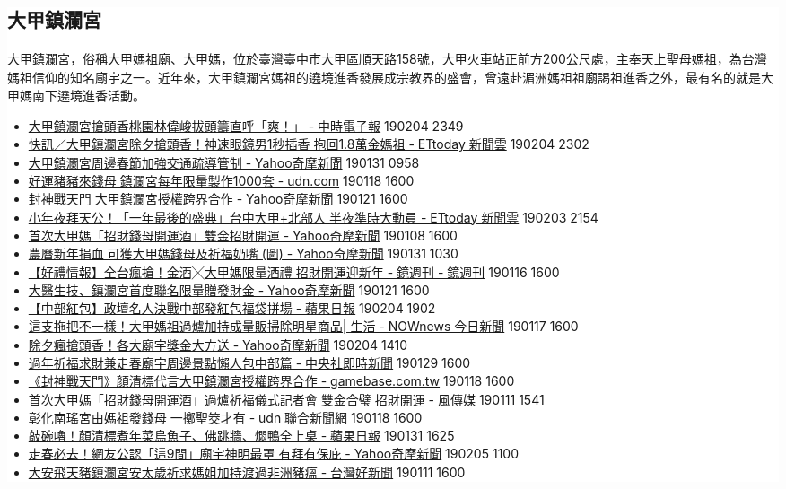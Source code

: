 ## 大甲鎮瀾宮

大甲鎮瀾宮，俗稱大甲媽祖廟、大甲媽，位於臺灣臺中市大甲區順天路158號，大甲火車站正前方200公尺處，主奉天上聖母媽祖，為台灣媽祖信仰的知名廟宇之一。近年來，大甲鎮瀾宮媽祖的遶境進香發展成宗教界的盛會，曾遠赴湄洲媽祖祖廟謁祖進香之外，最有名的就是大甲媽南下遶境進香活動。
- [大甲鎮瀾宮搶頭香桃園林偉峻拔頭籌直呼「爽！」 - 中時電子報](https://www.chinatimes.com/realtimenews/20190204002107-260405 "大甲鎮瀾宮搶頭香桃園林偉峻拔頭籌直呼「爽！」 - 中時電子報") 190204 2349
- [快訊／大甲鎮瀾宮除夕搶頭香！神速眼鏡男1秒插香 抱回1.8萬金媽祖 - ETtoday 新聞雲](https://www.ettoday.net/news/20190204/1373274.htm "快訊／大甲鎮瀾宮除夕搶頭香！神速眼鏡男1秒插香 抱回1.8萬金媽祖 - ETtoday 新聞雲") 190204 2302
- [大甲鎮瀾宮周邊春節加強交通疏導管制 - Yahoo奇摩新聞](https://tw.news.yahoo.com/%E5%A4%A7%E7%94%B2%E9%8E%AE%E7%80%BE%E5%AE%AE%E5%91%A8%E9%82%8A%E6%98%A5%E7%AF%80%E5%8A%A0%E5%BC%B7%E4%BA%A4%E9%80%9A%E7%96%8F%E5%B0%8E%E7%AE%A1%E5%88%B6-015847895.html "大甲鎮瀾宮周邊春節加強交通疏導管制 - Yahoo奇摩新聞") 190131 0958
- [好運豬豬來錢母 鎮瀾宮每年限量製作1000套 - udn.com](https://udn.com/news/story/7325/3601099 "好運豬豬來錢母 鎮瀾宮每年限量製作1000套 - udn.com") 190118 1600
- [封神戰天門 大甲鎮瀾宮授權跨界合作 - Yahoo奇摩新聞](https://tw.news.yahoo.com/%E5%B0%81%E7%A5%9E%E6%88%B0%E5%A4%A9%E9%96%80-%E5%A4%A7%E7%94%B2%E9%8E%AE%E7%80%BE%E5%AE%AE%E6%8E%88%E6%AC%8A%E8%B7%A8%E7%95%8C%E5%90%88%E4%BD%9C-215006819--finance.html "封神戰天門 大甲鎮瀾宮授權跨界合作 - Yahoo奇摩新聞") 190121 1600
- [小年夜拜天公！「一年最後的盛典」台中大甲+北部人 半夜準時大動員 - ETtoday 新聞雲](https://www.ettoday.net/news/20190203/1372989.htm "小年夜拜天公！「一年最後的盛典」台中大甲+北部人 半夜準時大動員 - ETtoday 新聞雲") 190203 2154
- [首次大甲媽「招財錢母開運酒」雙金招財開運 - Yahoo奇摩新聞](https://tw.news.yahoo.com/%E9%A6%96%E6%AC%A1%E5%A4%A7%E7%94%B2%E5%AA%BD%E3%80%8C%E6%8B%9B%E8%B2%A1%E9%8C%A2%E6%AF%8D%E9%96%8B%E9%81%8B%E9%85%92%E3%80%8D%E9%9B%99%E9%87%91%E6%8B%9B%E8%B2%A1%E9%96%8B%E9%81%8B-065616173.html "首次大甲媽「招財錢母開運酒」雙金招財開運 - Yahoo奇摩新聞") 190108 1600
- [農曆新年捐血 可獲大甲媽錢母及祈福奶嘴 (圖) - Yahoo奇摩新聞](https://tw.news.yahoo.com/%E8%BE%B2%E6%9B%86%E6%96%B0%E5%B9%B4%E6%8D%90%E8%A1%80-%E5%8F%AF%E7%8D%B2%E5%A4%A7%E7%94%B2%E5%AA%BD%E9%8C%A2%E6%AF%8D%E5%8F%8A%E7%A5%88%E7%A6%8F%E5%A5%B6%E5%98%B4-%E5%9C%96-023002251.html "農曆新年捐血 可獲大甲媽錢母及祈福奶嘴 (圖) - Yahoo奇摩新聞") 190131 1030
- [【好禮情報】全台瘋搶！金酒╳大甲媽限量酒禮 招財開運迎新年 - 鏡週刊 - 鏡週刊](https://www.mirrormedia.mg/story/20190116mkt001 "【好禮情報】全台瘋搶！金酒╳大甲媽限量酒禮 招財開運迎新年 - 鏡週刊 - 鏡週刊") 190116 1600
- [大醫生技、鎮瀾宮首度聯名限量贈發財金 - Yahoo奇摩新聞](https://tw.news.yahoo.com/%E5%A4%A7%E9%86%AB%E7%94%9F%E6%8A%80%E3%80%81%E9%8E%AE%E7%80%BE%E5%AE%AE%E9%A6%96%E5%BA%A6%E8%81%AF%E5%90%8D%E9%99%90%E9%87%8F%E8%B4%88%E7%99%BC%E8%B2%A1%E9%87%91-074618430.html "大醫生技、鎮瀾宮首度聯名限量贈發財金 - Yahoo奇摩新聞") 190121 1600
- [【中部紅包】政壇名人決戰中部發紅包福袋拼場 - 蘋果日報](https://tw.appledaily.com/new/realtime/20190204/1497007/ "【中部紅包】政壇名人決戰中部發紅包福袋拼場 - 蘋果日報") 190204 1902
- [這支拖把不一樣！大甲媽祖過爐加持成量販掃除明星商品| 生活 - NOWnews 今日新聞](https://www.nownews.com/news/20190117/3179766/ "這支拖把不一樣！大甲媽祖過爐加持成量販掃除明星商品| 生活 - NOWnews 今日新聞") 190117 1600
- [除夕瘋搶頭香！各大廟宇獎金大方送 - Yahoo奇摩新聞](https://tw.news.yahoo.com/%E9%99%A4%E5%A4%95%E7%98%8B%E6%90%B6%E9%A0%AD%E9%A6%99-%E5%90%84%E5%A4%A7%E5%BB%9F%E5%AE%87%E7%8D%8E%E9%87%91%E5%A4%A7%E6%96%B9%E9%80%81-060551033.html "除夕瘋搶頭香！各大廟宇獎金大方送 - Yahoo奇摩新聞") 190204 1410
- [過年祈福求財兼走春廟宇周邊景點懶人包中部篇 - 中央社即時新聞](https://www.cna.com.tw/project/20190129-NewYear/page6_2.html "過年祈福求財兼走春廟宇周邊景點懶人包中部篇 - 中央社即時新聞") 190129 1600
- [《封神戰天門》顏清標代言大甲鎮瀾宮授權跨界合作 - gamebase.com.tw](https://www.gamebase.com.tw/news/topic/99144325/ "《封神戰天門》顏清標代言大甲鎮瀾宮授權跨界合作 - gamebase.com.tw") 190118 1600
- [首次大甲媽「招財錢母開運酒」過爐祈福儀式記者會 雙金合璧 招財開運 - 風傳媒](https://www.storm.mg/stylish/814938 "首次大甲媽「招財錢母開運酒」過爐祈福儀式記者會 雙金合璧 招財開運 - 風傳媒") 190111 1541
- [彰化南瑤宮由媽祖發錢母 一擲聖筊才有 - udn 聯合新聞網](https://udn.com/news/story/11322/3602011 "彰化南瑤宮由媽祖發錢母 一擲聖筊才有 - udn 聯合新聞網") 190118 1600
- [敲碗嚕！顏清標煮年菜烏魚子、佛跳牆、燜鴨全上桌 - 蘋果日報](https://tw.appledaily.com/new/realtime/20190131/1510724/ "敲碗嚕！顏清標煮年菜烏魚子、佛跳牆、燜鴨全上桌 - 蘋果日報") 190131 1625
- [走春必去！網友公認「這9間」廟宇神明最罩 有拜有保庇 - Yahoo奇摩新聞](https://tw.news.yahoo.com/%E8%B5%B0%E6%98%A5%E5%BF%85%E5%8E%BB-%E7%B6%B2%E5%8F%8B%E5%85%AC%E8%AA%8D-%E9%80%999%E9%96%93-%E5%BB%9F%E5%AE%87%E7%A5%9E%E6%98%8E%E6%9C%80%E7%BD%A9-%E6%9C%89%E6%8B%9C%E6%9C%89%E4%BF%9D%E5%BA%87-030025712.html "走春必去！網友公認「這9間」廟宇神明最罩 有拜有保庇 - Yahoo奇摩新聞") 190205 1100
- [大安飛天豬鎮瀾宮安太歲祈求媽姐加持渡過非洲豬瘟 - 台灣好新聞](http://www.taiwanhot.net/?p=669572 "大安飛天豬鎮瀾宮安太歲祈求媽姐加持渡過非洲豬瘟 - 台灣好新聞") 190111 1600
